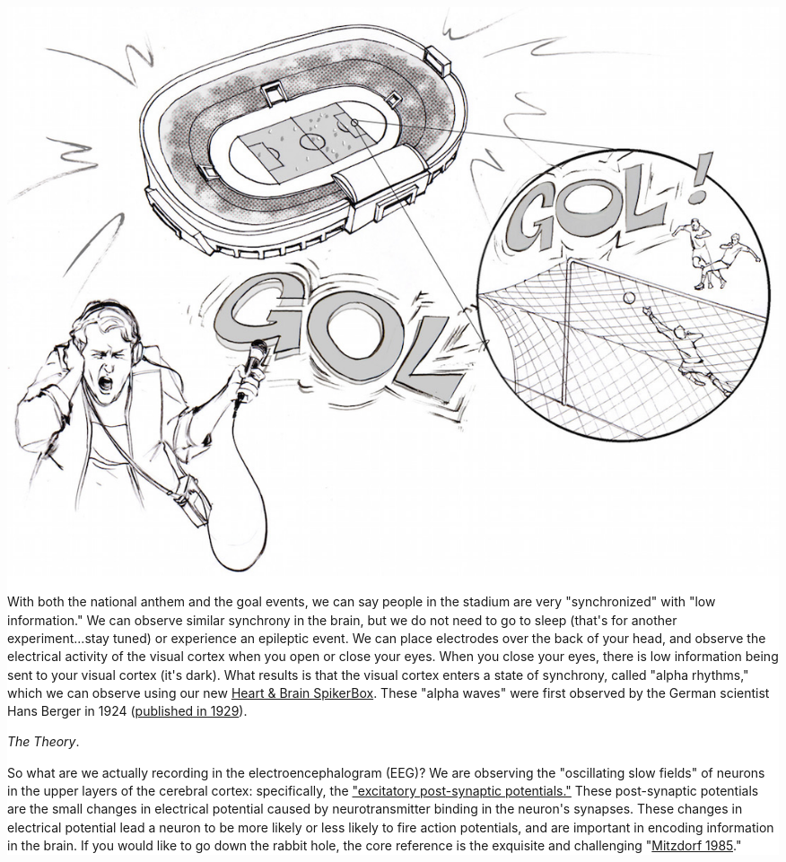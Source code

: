 [ ![](./img/EEG-Stadium-Epilepsia_web.jpg)](./img/EEG-Stadium-Epilepsia_web.jpg)

With both the national anthem and the goal events, we can say people in the
stadium are very "synchronized" with "low information." We can observe similar
synchrony in the brain, but we do not need to go to sleep (that's for another
experiment...stay tuned) or experience an epileptic event. We can place
electrodes over the back of your head, and observe the electrical activity of
the visual cortex when you open or close your eyes. When you close your eyes,
there is low information being sent to your visual cortex (it's dark). What
results is that the visual cortex enters a state of synchrony, called "alpha
rhythms," which we can observe using our new [Heart & Brain SpikerBox](https://www.backyardbrains.com/products/heartAndBrainSpikerBox).
These "alpha waves" were first observed by the German scientist Hans Berger in
1924 ([published in 1929](files/Berger-1929-FirstEEG.pdf)).

_The Theory_.

So what are we actually recording in the electroencephalogram (EEG)? We are
observing the "oscillating slow fields" of neurons in the upper layers of the
cerebral cortex: specifically, the ["excitatory post-synaptic potentials."](http://en.wikipedia.org/wiki/Excitatory_postsynaptic_potential)
These post-synaptic potentials are the small changes in electrical potential
caused by neurotransmitter binding in the neuron's synapses. These changes in
electrical potential lead a neuron to be more likely or less likely to fire
action potentials, and are important in encoding information in the brain. If
you would like to go down the rabbit hole, the core reference is the exquisite
and challenging "[Mitzdorf 1985](files/Mitzdorf-1985.pdf)."
